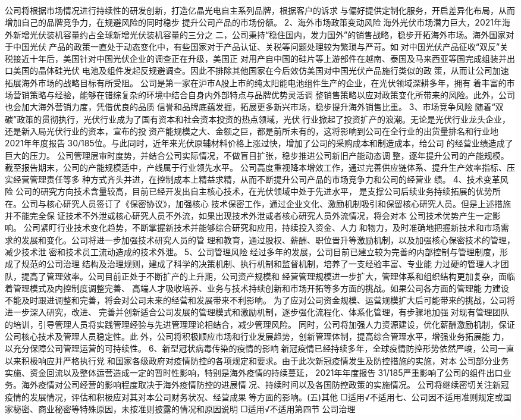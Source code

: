公司将根据市场情况进行持续性的研发创新，打造亿晶光电自主系列品牌，根据客户的诉求
与偏好提供定制化服务，开启差异化布局，从而增加自己的品牌竞争力，在规避风险的同时稳步
提升公司产品的市场份额。
2、海外市场政策变动风险
海外光伏市场潜力巨大，2021年海外新增光伏装机容量约占全球新增光伏装机容量的三分之
二，公司秉持“稳住国内，发力国外”的销售战略，稳步开拓海外市场。海外国家对于中国光伏
产品的政策一直处于动态变化中，有些国家对于产品认证、关税等问题处理较为繁琐与严苛。如
对中国光伏产品征收“双反”关税接近十年后，美国针对中国光伏企业的调查正在升级，美国正
对用产自中国的硅片等上游部件在越南、泰国及马来西亚等国完成组装并出口美国的晶体硅光伏
电池及组件发起反规避调查。因此不排除其他国家在今后效仿美国对中国光伏产品施行类似的政
策，从而让公司加速拓展海外市场的战略目标有所受阻。
公司是第一家在沪市A股上市的纯太阳能电池组件生产的企业，在光伏领域深耕多年，拥有
着丰富的市场营销策略与经验，能够在错综复杂的环境中结合自身内外部特点与品牌优势灵活调
整销售策略以应对政策变化所带来的风险。此外，公司也会加大海外营销力度，凭借优良的品质
信誉和品牌底蕴发掘，拓展更多新兴市场，稳步提升海外销售比重。
3、市场竞争风险
随着“双碳”政策的贯彻执行，光伏行业成为了国有资本和社会资本投资的热点领域，光伏
行业掀起了投资扩产的浪潮。无论是光伏行业龙头企业，还是新入局光伏行业的资本，宣布的投
资产能规模之大、金额之巨，都是前所未有的，这将影响到公司在全行业的出货量排名和行业地
2021年年度报告
30/185位。与此同时，近年来光伏原辅材料价格上涨过快，增加了公司的采购成本和制造成本，给公司
的经营业绩造成了巨大的压力。
公司管理层审时度势，并结合公司实际情况，不做盲目扩张，稳步推进公司新旧产能动态调
整，逐年提升公司的产能规模。截至报告期末，公司的产能规模适中，产线属于行业领先水平。
公司高度重视降本增效工作，通过完善供应链体系、提升生产效率指标、压实经营管理责任等多
种方式齐头并进，在控制成本上精益求精，从而不断提升公司产品的市场竞争力和公司的经营业
绩。
4、技术变革风险
公司的研究方向技术含量较高，目前已经开发出自主核心技术，在光伏领域中处于先进水平，
是支撑公司后续业务持续拓展的优势所在。公司与核心研究人员签订了《保密协议》，加强核心
技术保密工作，通过企业文化、激励机制吸引和保留核心研究人员。但是上述措施并不能完全保
证技术不外泄或核心研究人员不外流，如果出现技术外泄或者核心研究人员外流情况，将会对本
公司技术优势产生一定影响。
公司紧盯行业技术变化趋势，不断掌握新技术并能够综合研究和应用，持续投入资金、人力
和物力，及时准确地把握新技术和市场需求的发展和变化。公司将进一步加强技术研究人员的管
理和教育，通过股权、薪酬、职位晋升等激励机制，以及加强核心保密技术的管理，减少技术泄
密和技术员工流动造成的技术外泄。
5、公司管理风险
经过多年的发展，公司目前已建立较为完善的内部控制与管理制度，形成了规范的公司治理
结构及治理规则，建成了科学的决策机制、执行机制和监督机制，培养了一支经验丰富、专业能
力过硬的管理人才团队，提高了管理效率。公司目前正处于不断扩产的上升期，公司资产规模和
经营管理规模进一步扩大，管理体系和组织结构更加复杂，面临着管理模式及内控制度调整完善、
高端人才吸收培养、业务与技术持续创新和市场开拓等多方面的挑战。如果公司各方面的管理能
力建设不能及时跟进调整和完善，将会对公司未来的经营和发展带来不利影响。
为了应对公司资金规模、运营规模扩大后可能带来的挑战，公司将进一步深入研究，改进、
完善并创新适合公司发展的管理模式和激励机制，逐步强化流程化、体系化管理，有步骤地加强
对现有管理团队的培训，引导管理人员将实践管理经验与先进管理理论相结合，减少管理风险。
同时，公司将加强人力资源建设，优化薪酬激励机制，保证公司核心技术及管理人员稳定性。此
外，公司将积极顺应市场和行业发展趋势，创新管理体制，提高综合管理水平，增强业务拓展能
力，以充分保障公司管理运营的可持续性。
6、新型冠状病毒传染的疫情的影响
新冠疫情已经持续多年，全球疫情防控形势依然严峻，公司一直以来积极响应并严格执行党
和国家各级政府对疫情防控的各项规定和要求。由于此次新冠疫情发生及防控措施的实施，对本
公司部分业务实施、资金回流以及整体运营造成一定的暂时性影响，特别是海外疫情的持续蔓延，
2021年年度报告
31/185严重影响了公司的组件出口业务。海外疫情对公司经营的影响程度取决于海外疫情防控的进展情
况、持续时间以及各国防控政策的实施情况。
公司将继续密切关注新冠疫情的发展情况，评估和积极应对其对本公司财务状况、经营成果
等方面的影响。(五)其他
□适用√不适用七、公司因不适用准则规定或国家秘密、商业秘密等特殊原因，未按准则披露的情况和原因说明
□适用√不适用第四节
公司治理